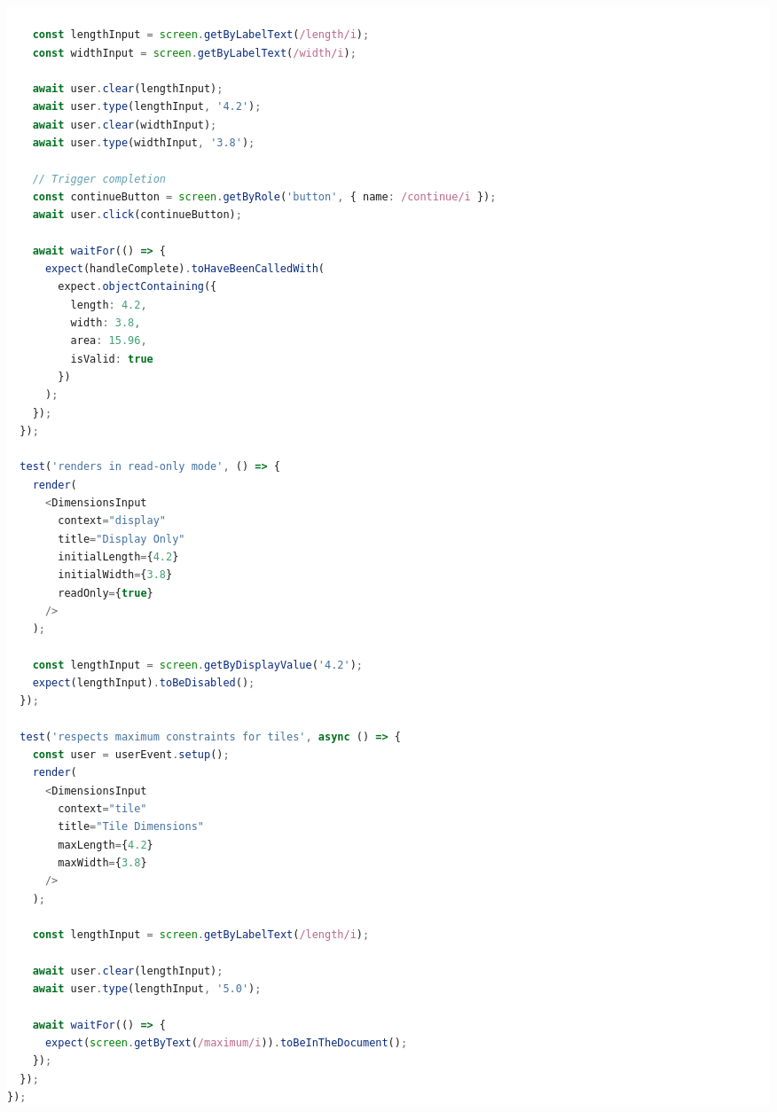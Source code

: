 ```typescript

    const lengthInput = screen.getByLabelText(/length/i);
    const widthInput = screen.getByLabelText(/width/i);

    await user.clear(lengthInput);
    await user.type(lengthInput, '4.2');
    await user.clear(widthInput);
    await user.type(widthInput, '3.8');

    // Trigger completion
    const continueButton = screen.getByRole('button', { name: /continue/i });
    await user.click(continueButton);

    await waitFor(() => {
      expect(handleComplete).toHaveBeenCalledWith(
        expect.objectContaining({
          length: 4.2,
          width: 3.8,
          area: 15.96,
          isValid: true
        })
      );
    });
  });

  test('renders in read-only mode', () => {
    render(
      <DimensionsInput
        context="display"
        title="Display Only"
        initialLength={4.2}
        initialWidth={3.8}
        readOnly={true}
      />
    );

    const lengthInput = screen.getByDisplayValue('4.2');
    expect(lengthInput).toBeDisabled();
  });

  test('respects maximum constraints for tiles', async () => {
    const user = userEvent.setup();
    render(
      <DimensionsInput
        context="tile"
        title="Tile Dimensions"
        maxLength={4.2}
        maxWidth={3.8}
      />
    );

    const lengthInput = screen.getByLabelText(/length/i);

    await user.clear(lengthInput);
    await user.type(lengthInput, '5.0');

    await waitFor(() => {
      expect(screen.getByText(/maximum/i)).toBeInTheDocument();
    });
  });
});
```
